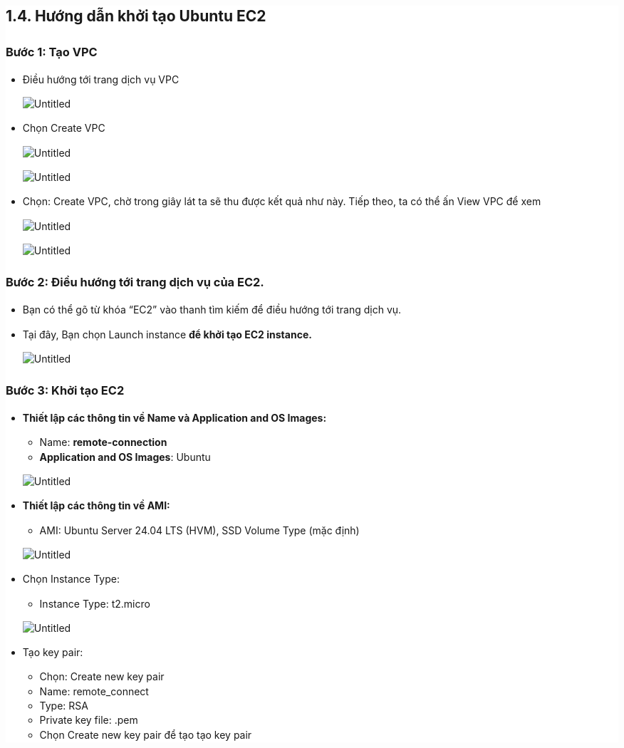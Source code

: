 ## 1.4. Hướng dẫn khởi tạo Ubuntu EC2

### Bước 1: Tạo VPC

- Điều hướng tới trang dịch vụ VPC

  ![Untitled](/images/part1/1-1.4-step1-1.png)

- Chọn Create VPC

  ![Untitled](/images/part1/1-1.4-step1-2.png)

  ![Untitled](/images/part1/1-1.4-step1-3.png)

- Chọn: Create VPC, chờ trong giây lát ta sẽ thu được kết quả như này. Tiếp theo, ta có thể ấn View VPC để xem

  ![Untitled](/images/part1/1-1.4-step1-4.png)

  ![Untitled](/images/part1/1-1.4-step1-5.png)

### Bước 2: Điều hướng tới trang dịch vụ của EC2.

- Bạn có thể gõ từ khóa “EC2” vào thanh tìm kiếm để điều hướng tới trang dịch vụ.
- Tại đây, Bạn chọn Launch instance **để khởi tạo EC2 instance.**

  ![Untitled](/images/part1/1-1.4-step2-1.png)

### Bước 3: Khởi tạo EC2

- **Thiết lập các thông tin về Name và Application and OS Images:**
    - Name: **remote-connection**
    - **Application and OS Images**:  Ubuntu

  ![Untitled](/images/part1/1-1.4-step3-1.png)

- **Thiết lập các thông tin về AMI:**
    - AMI: Ubuntu Server 24.04 LTS (HVM), SSD Volume Type (mặc định)

  ![Untitled](/images/part1/1-1.4-step3-2.png)

- Chọn Instance Type:
    - Instance Type: t2.micro

  ![Untitled](/images/part1/1-1.4-step3-3.png)

- Tạo key pair:
    - Chọn: Create new key pair
    - Name: remote_connect
    - Type: RSA
    - Private key file: .pem
    - Chọn Create new key pair để tạo tạo key pair
